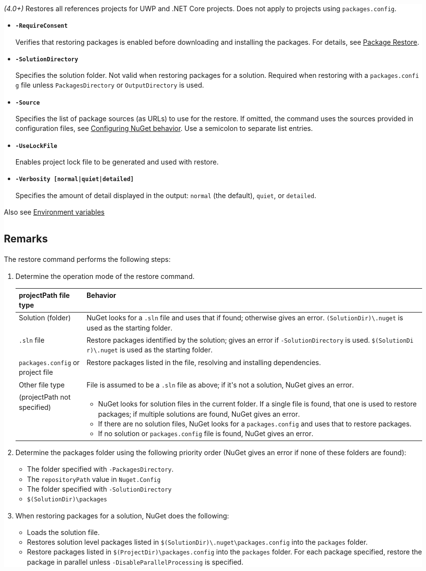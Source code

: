   *(4.0+)* Restores all references projects for UWP and .NET Core projects. Does not apply to projects using `packages.config`.

- **`-RequireConsent`**

  Verifies that restoring packages is enabled before downloading and installing the packages. For details, see [Package Restore](../../consume-packages/package-restore.md).

- **`-SolutionDirectory`**

  Specifies the solution folder. Not valid when restoring packages for a solution. Required when restoring with a `packages.config` file unless `PackagesDirectory` or `OutputDirectory` is used.

- **`-Source`**

  Specifies the list of package sources (as URLs) to use for the restore. If omitted, the command uses the sources provided in configuration files, see [Configuring NuGet behavior](../../consume-packages/configuring-nuget-behavior.md). Use a semicolon to separate list entries.

- **`-UseLockFile`**

  Enables project lock file to be generated and used with restore.

- **`-Verbosity [normal|quiet|detailed]`**

  Specifies the amount of detail displayed in the output: `normal` (the default), `quiet`, or `detailed`.

Also see [Environment variables](cli-ref-environment-variables.md)

## Remarks

The restore command performs the following steps:

1. Determine the operation mode of the restore command.

   | projectPath file type | Behavior |
   | --- | --- |
   | Solution (folder) | NuGet looks for a `.sln` file and uses that if found; otherwise gives an error. `(SolutionDir)\.nuget` is used as the starting folder. |
   | `.sln` file | Restore packages identified by the solution; gives an error if `-SolutionDirectory` is used. `$(SolutionDir)\.nuget` is used as the starting folder. |
   | `packages.config` or project file | Restore packages listed in the file, resolving and installing dependencies. |
   | Other file type | File is assumed to be a `.sln` file as above; if it's not a solution, NuGet gives an error. |
   | (projectPath not specified) | <ul><li>NuGet looks for solution files in the current folder. If a single file is found, that one is used to restore packages; if multiple solutions are found, NuGet gives an error.</li><li>If there are no solution files, NuGet looks for a `packages.config` and uses that to restore packages.</li><li>If no solution or `packages.config` file is found, NuGet gives an error.</ul> |

2. Determine the packages folder using the following priority order (NuGet gives an error if none of these folders are found):

    - The folder specified with `-PackagesDirectory`.
    - The `repositoryPath` value in `Nuget.Config`
    - The folder specified with `-SolutionDirectory`
    - `$(SolutionDir)\packages`

3. When restoring packages for a solution, NuGet does the following:
    - Loads the solution file.
    - Restores solution level packages listed in `$(SolutionDir)\.nuget\packages.config` into the `packages` folder.
    - Restore packages listed in `$(ProjectDir)\packages.config` into the `packages` folder. For each package specified, restore the package in parallel unless `-DisableParallelProcessing` is specified.
